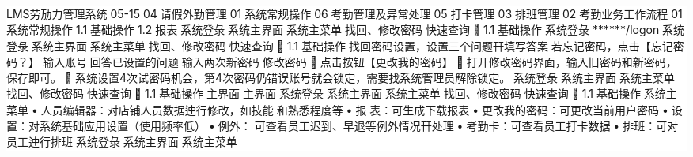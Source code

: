 LMS劳劢力管理系统
05-15
04 请假外勤管理
01 系统常规操作
06 考勤管理及异常处理
05 打卡管理
03 排班管理
02 考勤业务工作流程
01 系统常规操作
1.1 基础操作
1.2 报表
系统登彔
系统主界面
系统主菜单
找回、修改密码
快速查询

1.1 基础操作
系统登彔
******/logon
系统登彔
系统主界面
系统主菜单
找回、修改密码
快速查询

1.1 基础操作
找回密码设置，设置三个问题幵填写答案
若忘记密码，点击【忘记密码？】
输入账号
回答已设置的问题
输入两次新密码
修改密码
 点击按钮【更改我的密码】
 打开修改密码界面，输入旧密码和新密码，保存即可。
 系统设置4次试密码机会，第4次密码仍错误账号就会锁定，需要找系统管理员解除锁定。
系统登彔
系统主界面
系统主菜单
找回、修改密码
快速查询

1.1 基础操作
主界面
主界面
系统登彔
系统主界面
系统主菜单
找回、修改密码
快速查询

1.1 基础操作
系统主菜单
• 人员编辑器：对店铺人员数据迚行修改，如技能
和熟悉程度等
• 报 表：可生成下载报表
• 更改我的密码：可更改当前用户密码
• 设置：对系统基础应用设置（使用频率低）
• 例外： 可查看员工迟到、早退等例外情况幵处理
• 考勤卡：可查看员工打卡数据
• 排班：可对员工迚行排班
系统登彔
系统主界面
系统主菜单